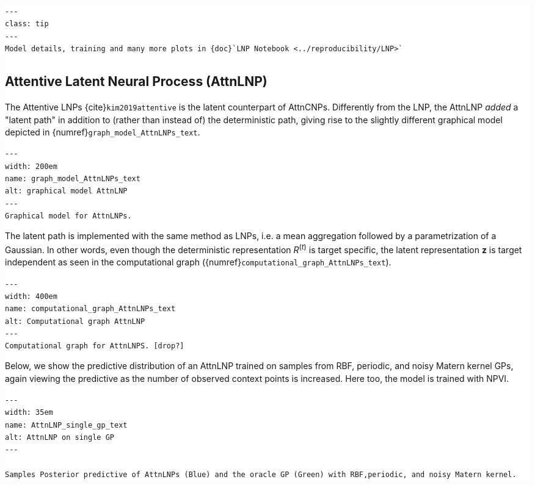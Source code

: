 ```{admonition} Details
---
class: tip
---
Model details, training and many more plots in {doc}`LNP Notebook <../reproducibility/LNP>`
```


## Attentive Latent Neural Process (AttnLNP)


The Attentive LNPs {cite}`kim2019attentive` is the latent counterpart of AttnCNPs.
Differently from the LNP, the AttnLNP _added_ a "latent path" in addition to (rather than instead of) the deterministic path, giving rise to the slightly different graphical model depicted in {numref}`graph_model_AttnLNPs_text`.

```{figure} ../images/graph_model_AttnLNPs.svg
---
width: 200em
name: graph_model_AttnLNPs_text
alt: graphical model AttnLNP
---
Graphical model for AttnLNPs.
```

The latent path is implemented with the same method as LNPs, i.e. a mean aggregation followed by a parametrization of a Gaussian.
In other words, even though the deterministic representation $R^{(t)}$ is target specific, the latent representation $\mathbf{z}$  is target independent as seen in the computational graph ({numref}`computational_graph_AttnLNPs_text`).

```{figure} ../images/computational_graph_AttnLNPs.svg
---
width: 400em
name: computational_graph_AttnLNPs_text
alt: Computational graph AttnLNP
---
Computational graph for AttnLNPS. [drop?]
```

Below, we show the predictive distribution of an AttnLNP trained on samples from RBF, periodic, and noisy Matern kernel GPs, again viewing the predictive as the number of observed context points is increased.
Here too, the model is trained with NPVI.

```{figure} ../gifs/AttnLNP_single_gp.gif
---
width: 35em
name: AttnLNP_single_gp_text
alt: AttnLNP on single GP
---

Samples Posterior predictive of AttnLNPs (Blue) and the oracle GP (Green) with RBF,periodic, and noisy Matern kernel.
```


[^LNPs]: In the literature the latent neural processes are just called neural processes. I use "latent" to distinguish them with the neural process family as a whole.